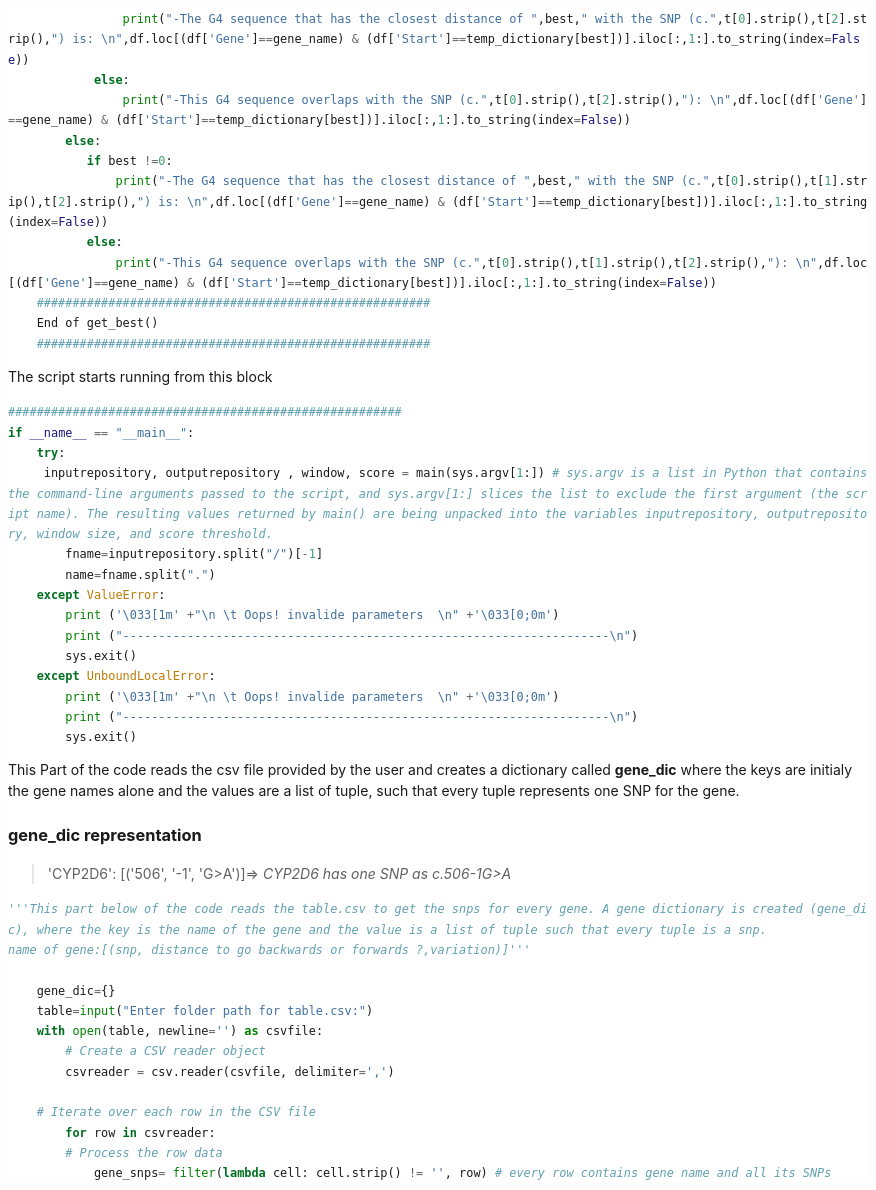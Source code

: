 ```python     
                print("-The G4 sequence that has the closest distance of ",best," with the SNP (c.",t[0].strip(),t[2].strip(),") is: \n",df.loc[(df['Gene']==gene_name) & (df['Start']==temp_dictionary[best])].iloc[:,1:].to_string(index=False))
            else:
                print("-This G4 sequence overlaps with the SNP (c.",t[0].strip(),t[2].strip(),"): \n",df.loc[(df['Gene']==gene_name) & (df['Start']==temp_dictionary[best])].iloc[:,1:].to_string(index=False))
        else:
           if best !=0:
               print("-The G4 sequence that has the closest distance of ",best," with the SNP (c.",t[0].strip(),t[1].strip(),t[2].strip(),") is: \n",df.loc[(df['Gene']==gene_name) & (df['Start']==temp_dictionary[best])].iloc[:,1:].to_string(index=False))
           else:
               print("-This G4 sequence overlaps with the SNP (c.",t[0].strip(),t[1].strip(),t[2].strip(),"): \n",df.loc[(df['Gene']==gene_name) & (df['Start']==temp_dictionary[best])].iloc[:,1:].to_string(index=False))
    #######################################################
    End of get_best() 
    #######################################################
```

The script starts running from this block
```python
#######################################################
if __name__ == "__main__": 
    try:
     inputrepository, outputrepository , window, score = main(sys.argv[1:]) # sys.argv is a list in Python that contains the command-line arguments passed to the script, and sys.argv[1:] slices the list to exclude the first argument (the script name). The resulting values returned by main() are being unpacked into the variables inputrepository, outputrepository, window size, and score threshold.
        fname=inputrepository.split("/")[-1]
        name=fname.split(".")
    except ValueError:
        print ('\033[1m' +"\n \t Oops! invalide parameters  \n" +'\033[0;0m')
        print ("--------------------------------------------------------------------\n")
        sys.exit()
    except UnboundLocalError:
        print ('\033[1m' +"\n \t Oops! invalide parameters  \n" +'\033[0;0m')
        print ("--------------------------------------------------------------------\n")
        sys.exit()
```
This Part of the code reads the csv file provided by the user and creates a dictionary called **gene_dic** where the keys are initialy the gene names alone and the values are a list of tuple, such that every tuple represents one SNP for the gene.
### gene_dic representation  
> 'CYP2D6': [('506', '-1', 'G>A')]=> *CYP2D6 has one SNP as c.506-1G>A*

```python
'''This part below of the code reads the table.csv to get the snps for every gene. A gene dictionary is created (gene_dic), where the key is the name of the gene and the value is a list of tuple such that every tuple is a snp.
name of gene:[(snp, distance to go backwards or forwards ?,variation)]'''

    gene_dic={}
    table=input("Enter folder path for table.csv:") 
    with open(table, newline='') as csvfile:
        # Create a CSV reader object
        csvreader = csv.reader(csvfile, delimiter=',')

    # Iterate over each row in the CSV file
        for row in csvreader:
        # Process the row data
            gene_snps= filter(lambda cell: cell.strip() != '', row) # every row contains gene name and all its SNPs
```